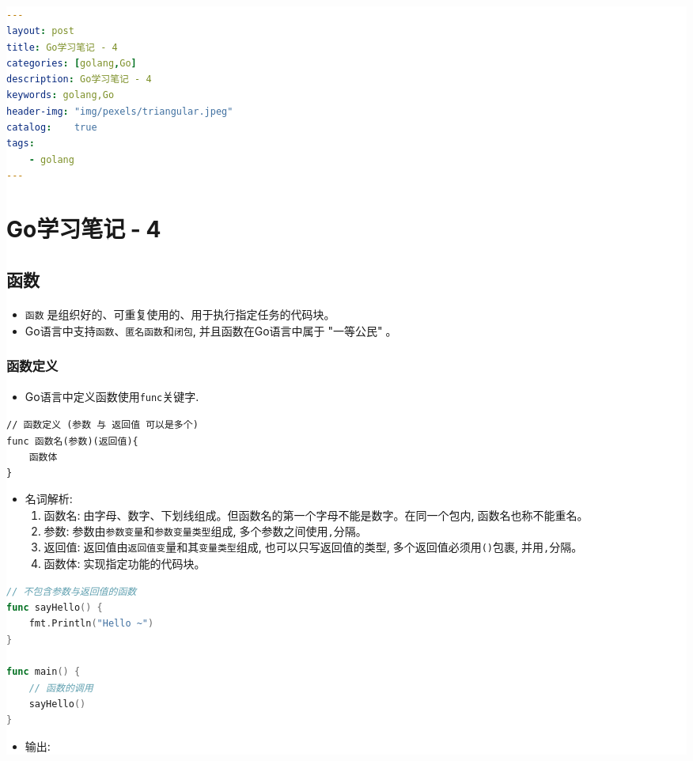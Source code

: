 ```yaml
---
layout: post
title: Go学习笔记 - 4
categories: [golang,Go]
description: Go学习笔记 - 4
keywords: golang,Go
header-img: "img/pexels/triangular.jpeg"
catalog:    true
tags:
    - golang
---
```


# Go学习笔记 - 4

## 函数

* `函数` 是组织好的、可重复使用的、用于执行指定任务的代码块。
* Go语言中支持`函数`、`匿名函数`和`闭包`, 并且函数在Go语言中属于 "一等公民" 。

### 函数定义

* Go语言中定义函数使用`func`关键字.

```shell
// 函数定义 (参数 与 返回值 可以是多个)
func 函数名(参数)(返回值){
    函数体
}

```

* 名词解析:
  1. 函数名:  由字母、数字、下划线组成。但函数名的第一个字母不能是数字。在同一个包内, 函数名也称不能重名。
  2. 参数: 参数由`参数变量`和`参数变量类型`组成, 多个参数之间使用`,`分隔。
  3. 返回值: 返回值由`返回值变`量和其`变量类型`组成, 也可以只写返回值的类型, 多个返回值必须用`()`包裹, 并用`,`分隔。
  4. 函数体: 实现指定功能的代码块。

```go
// 不包含参数与返回值的函数
func sayHello() {
	fmt.Println("Hello ~")
}

func main() {
	// 函数的调用
	sayHello()
}
```

* 输出:
